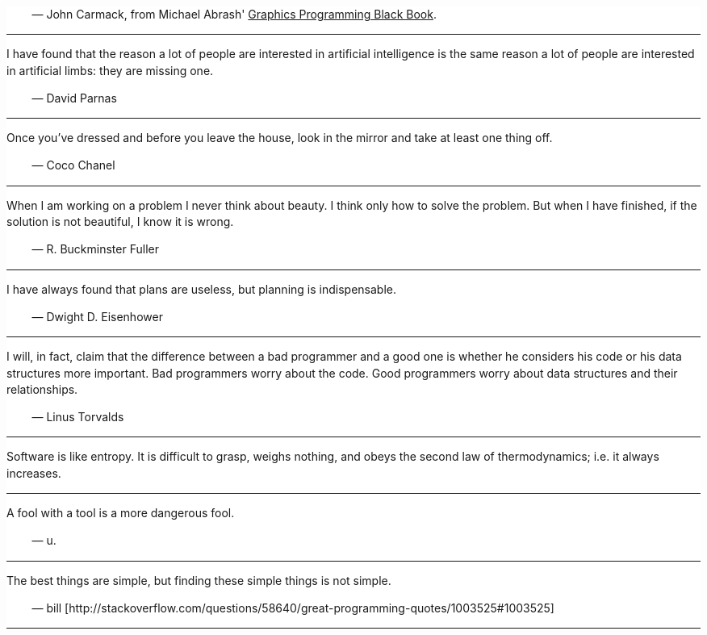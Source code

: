 <p>&nbsp;&nbsp;&nbsp;&nbsp;&nbsp;&nbsp;&nbsp;&nbsp;— John Carmack, from Michael Abrash' <a href="http://www.amazon.com/gp/product/1576101746?ie=UTF8&amp;tag=catv-20&amp;linkCode=as2&amp;camp=1789&amp;creative=390957&amp;creativeASIN=1576101746">Graphics Programming Black Book</a>.</p>

<hr>

<p>I have found that the reason a lot of people are interested in artificial
intelligence is the same reason a lot of people are interested in artificial
limbs: they are missing one.</p>

<p>&nbsp;&nbsp;&nbsp;&nbsp;&nbsp;&nbsp;&nbsp;&nbsp;— David Parnas</p>

<hr>

<p>Once you’ve dressed and before you leave the house, look in the mirror and take
at least one thing off.</p>

<p>&nbsp;&nbsp;&nbsp;&nbsp;&nbsp;&nbsp;&nbsp;&nbsp;— Coco Chanel</p>

<hr>

<p>When I am working on a problem I never think about beauty. I think only how to
solve the problem. But when I have finished, if the solution is not beautiful,
I know it is wrong.</p>

<p>&nbsp;&nbsp;&nbsp;&nbsp;&nbsp;&nbsp;&nbsp;&nbsp;— R. Buckminster Fuller</p>

<hr>

<p>I have always found that plans are useless, but planning is indispensable.</p>

<p>&nbsp;&nbsp;&nbsp;&nbsp;&nbsp;&nbsp;&nbsp;&nbsp;— Dwight D. Eisenhower</p>

<hr>

<p>I will, in fact, claim that the difference between a bad programmer and a good
one is whether he considers his code or his data structures more important. Bad
programmers worry about the code. Good programmers worry about data structures
and their relationships.</p>

<p>&nbsp;&nbsp;&nbsp;&nbsp;&nbsp;&nbsp;&nbsp;&nbsp;— Linus Torvalds</p>

<hr>

<p>Software is like entropy. It is difficult to grasp, weighs nothing, and obeys
the second law of thermodynamics; i.e. it always increases.</p>

<hr>

<p>A fool with a tool is a more dangerous fool.</p>

<p>&nbsp;&nbsp;&nbsp;&nbsp;&nbsp;&nbsp;&nbsp;&nbsp;— u.</p>

<hr>

<p>The best things are simple, but finding these simple things is not simple.</p>

<p>&nbsp;&nbsp;&nbsp;&nbsp;&nbsp;&nbsp;&nbsp;&nbsp;— bill [http://stackoverflow.com/questions/58640/great-programming-quotes/1003525#1003525]</p>

<hr>
